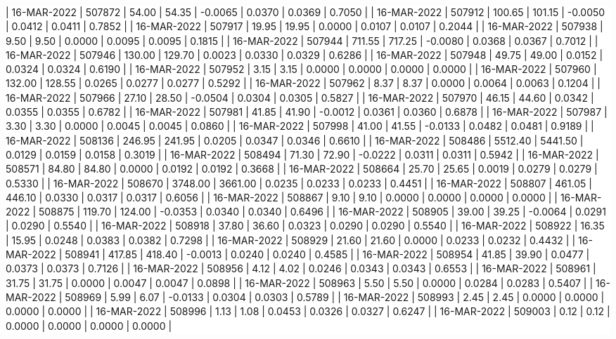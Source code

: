 | 16-MAR-2022 | 507872 | 54.00 | 54.35 | -0.0065 | 0.0370 | 0.0369 | 0.7050 |
| 16-MAR-2022 | 507912 | 100.65 | 101.15 | -0.0050 | 0.0412 | 0.0411 | 0.7852 |
| 16-MAR-2022 | 507917 | 19.95 | 19.95 | 0.0000 | 0.0107 | 0.0107 | 0.2044 |
| 16-MAR-2022 | 507938 | 9.50 | 9.50 | 0.0000 | 0.0095 | 0.0095 | 0.1815 |
| 16-MAR-2022 | 507944 | 711.55 | 717.25 | -0.0080 | 0.0368 | 0.0367 | 0.7012 |
| 16-MAR-2022 | 507946 | 130.00 | 129.70 | 0.0023 | 0.0330 | 0.0329 | 0.6286 |
| 16-MAR-2022 | 507948 | 49.75 | 49.00 | 0.0152 | 0.0324 | 0.0324 | 0.6190 |
| 16-MAR-2022 | 507952 | 3.15 | 3.15 | 0.0000 | 0.0000 | 0.0000 | 0.0000 |
| 16-MAR-2022 | 507960 | 132.00 | 128.55 | 0.0265 | 0.0277 | 0.0277 | 0.5292 |
| 16-MAR-2022 | 507962 | 8.37 | 8.37 | 0.0000 | 0.0064 | 0.0063 | 0.1204 |
| 16-MAR-2022 | 507966 | 27.10 | 28.50 | -0.0504 | 0.0304 | 0.0305 | 0.5827 |
| 16-MAR-2022 | 507970 | 46.15 | 44.60 | 0.0342 | 0.0355 | 0.0355 | 0.6782 |
| 16-MAR-2022 | 507981 | 41.85 | 41.90 | -0.0012 | 0.0361 | 0.0360 | 0.6878 |
| 16-MAR-2022 | 507987 | 3.30 | 3.30 | 0.0000 | 0.0045 | 0.0045 | 0.0860 |
| 16-MAR-2022 | 507998 | 41.00 | 41.55 | -0.0133 | 0.0482 | 0.0481 | 0.9189 |
| 16-MAR-2022 | 508136 | 246.95 | 241.95 | 0.0205 | 0.0347 | 0.0346 | 0.6610 |
| 16-MAR-2022 | 508486 | 5512.40 | 5441.50 | 0.0129 | 0.0159 | 0.0158 | 0.3019 |
| 16-MAR-2022 | 508494 | 71.30 | 72.90 | -0.0222 | 0.0311 | 0.0311 | 0.5942 |
| 16-MAR-2022 | 508571 | 84.80 | 84.80 | 0.0000 | 0.0192 | 0.0192 | 0.3668 |
| 16-MAR-2022 | 508664 | 25.70 | 25.65 | 0.0019 | 0.0279 | 0.0279 | 0.5330 |
| 16-MAR-2022 | 508670 | 3748.00 | 3661.00 | 0.0235 | 0.0233 | 0.0233 | 0.4451 |
| 16-MAR-2022 | 508807 | 461.05 | 446.10 | 0.0330 | 0.0317 | 0.0317 | 0.6056 |
| 16-MAR-2022 | 508867 | 9.10 | 9.10 | 0.0000 | 0.0000 | 0.0000 | 0.0000 |
| 16-MAR-2022 | 508875 | 119.70 | 124.00 | -0.0353 | 0.0340 | 0.0340 | 0.6496 |
| 16-MAR-2022 | 508905 | 39.00 | 39.25 | -0.0064 | 0.0291 | 0.0290 | 0.5540 |
| 16-MAR-2022 | 508918 | 37.80 | 36.60 | 0.0323 | 0.0290 | 0.0290 | 0.5540 |
| 16-MAR-2022 | 508922 | 16.35 | 15.95 | 0.0248 | 0.0383 | 0.0382 | 0.7298 |
| 16-MAR-2022 | 508929 | 21.60 | 21.60 | 0.0000 | 0.0233 | 0.0232 | 0.4432 |
| 16-MAR-2022 | 508941 | 417.85 | 418.40 | -0.0013 | 0.0240 | 0.0240 | 0.4585 |
| 16-MAR-2022 | 508954 | 41.85 | 39.90 | 0.0477 | 0.0373 | 0.0373 | 0.7126 |
| 16-MAR-2022 | 508956 | 4.12 | 4.02 | 0.0246 | 0.0343 | 0.0343 | 0.6553 |
| 16-MAR-2022 | 508961 | 31.75 | 31.75 | 0.0000 | 0.0047 | 0.0047 | 0.0898 |
| 16-MAR-2022 | 508963 | 5.50 | 5.50 | 0.0000 | 0.0284 | 0.0283 | 0.5407 |
| 16-MAR-2022 | 508969 | 5.99 | 6.07 | -0.0133 | 0.0304 | 0.0303 | 0.5789 |
| 16-MAR-2022 | 508993 | 2.45 | 2.45 | 0.0000 | 0.0000 | 0.0000 | 0.0000 |
| 16-MAR-2022 | 508996 | 1.13 | 1.08 | 0.0453 | 0.0326 | 0.0327 | 0.6247 |
| 16-MAR-2022 | 509003 | 0.12 | 0.12 | 0.0000 | 0.0000 | 0.0000 | 0.0000 |